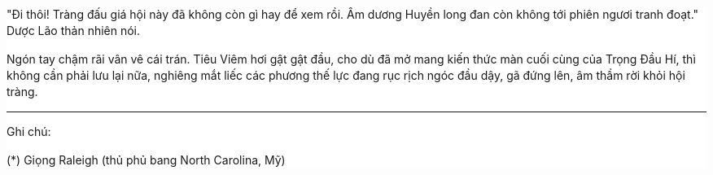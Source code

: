 "Đi thôi! Tràng đấu giá hội này đã không còn gì hay để xem rồi. Âm dương Huyền long đan còn không tới phiên ngươi tranh đoạt." Dược Lão thản nhiên nói.

Ngón tay chậm rãi vân vê cái trán. Tiêu Viêm hơi gật gật đầu, cho dù đã mở mang kiến thức màn cuối cùng của Trọng Đầu Hí, thì không cần phải lưu lại nữa, nghiêng mắt liếc các phương thế lực đang rục rịch ngóc đầu dậy, gã đứng lên, âm thầm rời khỏi hội tràng.

__________________________________________________ _______

Ghi chú:

(*) Giọng Raleigh (thủ phủ bang North Carolina, Mỹ)




